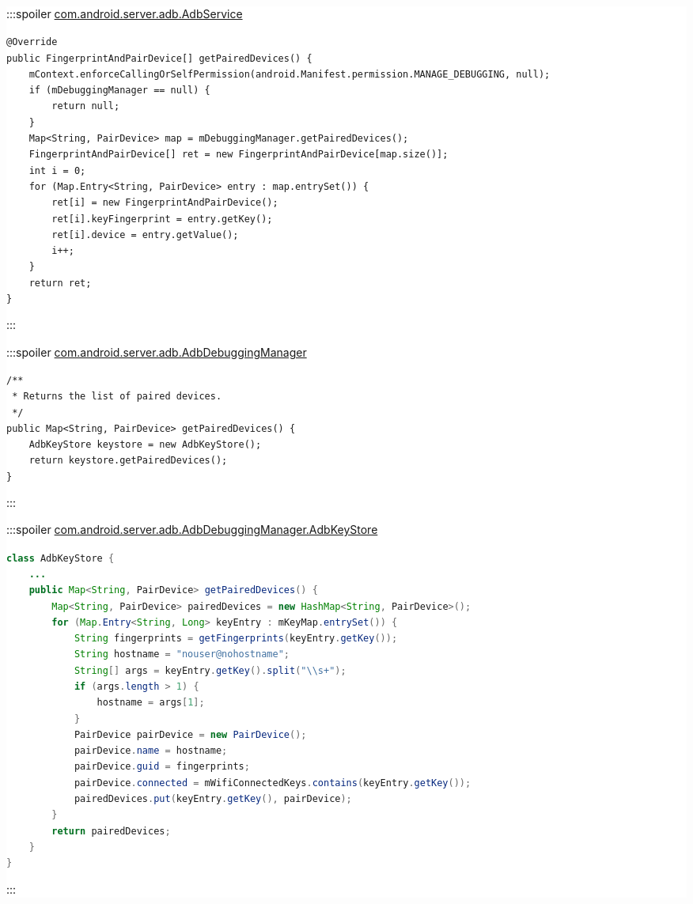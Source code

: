 
:::spoiler [com.android.server.adb.AdbService](https://android.googlesource.com/platform/frameworks/base/+/master/services/core/java/com/android/server/adb/AdbService.java#367)
```java=367
@Override
public FingerprintAndPairDevice[] getPairedDevices() {
    mContext.enforceCallingOrSelfPermission(android.Manifest.permission.MANAGE_DEBUGGING, null);
    if (mDebuggingManager == null) {
        return null;
    }
    Map<String, PairDevice> map = mDebuggingManager.getPairedDevices();
    FingerprintAndPairDevice[] ret = new FingerprintAndPairDevice[map.size()];
    int i = 0;
    for (Map.Entry<String, PairDevice> entry : map.entrySet()) {
        ret[i] = new FingerprintAndPairDevice();
        ret[i].keyFingerprint = entry.getKey();
        ret[i].device = entry.getValue();
        i++;
    }
    return ret;
}
```
:::

:::spoiler [com.android.server.adb.AdbDebuggingManager](https://android.googlesource.com/platform/frameworks/base/+/master/services/core/java/com/android/server/adb/AdbDebuggingManager.java#1697)
```java=1697
/**
 * Returns the list of paired devices.
 */
public Map<String, PairDevice> getPairedDevices() {
    AdbKeyStore keystore = new AdbKeyStore();
    return keystore.getPairedDevices();
}
```
:::

:::spoiler [com.android.server.adb.AdbDebuggingManager.AdbKeyStore](https://android.googlesource.com/platform/frameworks/base/+/master/services/core/java/com/android/server/adb/AdbDebuggingManager.java#1854)
```java
class AdbKeyStore {
    ...
    public Map<String, PairDevice> getPairedDevices() {
        Map<String, PairDevice> pairedDevices = new HashMap<String, PairDevice>();
        for (Map.Entry<String, Long> keyEntry : mKeyMap.entrySet()) {
            String fingerprints = getFingerprints(keyEntry.getKey());
            String hostname = "nouser@nohostname";
            String[] args = keyEntry.getKey().split("\\s+");
            if (args.length > 1) {
                hostname = args[1];
            }
            PairDevice pairDevice = new PairDevice();
            pairDevice.name = hostname;
            pairDevice.guid = fingerprints;
            pairDevice.connected = mWifiConnectedKeys.contains(keyEntry.getKey());
            pairedDevices.put(keyEntry.getKey(), pairDevice);
        }
        return pairedDevices;
    }
}
```
:::
